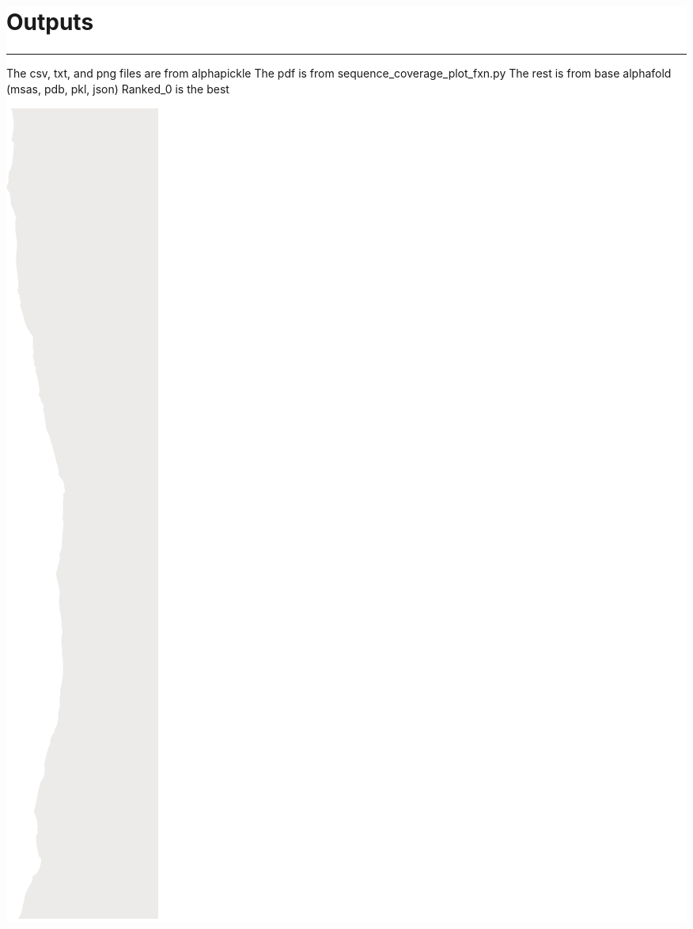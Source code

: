 # Outputs

---

The csv, txt, and png files are from alphapickle
The pdf is from sequence_coverage_plot_fxn.py
The rest is from base alphafold (msas, pdb, pkl, json)
Ranked_0 is the best

![](img/Alphafold_26.png)
